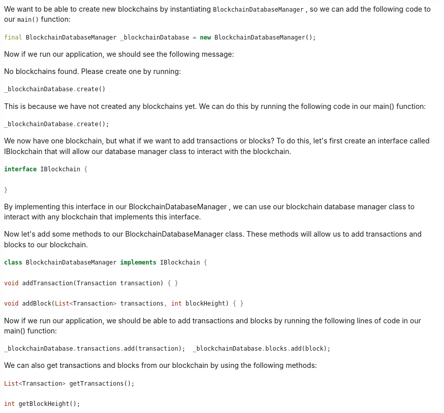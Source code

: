 We want to be able to create new blockchains by instantiating `BlockchainDatabaseManager` , so we can add the following code to our `main()` function:

```dart
final BlockchainDatabaseManager _blockchainDatabase = new BlockchainDatabaseManager();
```

Now if we run our application, we should see the following message:

No blockchains found. Please create one by running:

```dart
_blockchainDatabase.create()
```

This is because we have not created any blockchains yet. We can do this by running the following code in our main() function:

```dart
_blockchainDatabase.create();
```

We now have one blockchain, but what if we want to add transactions or blocks? To do this, let's first create an interface called IBlockchain that will allow our database manager class to interact with the blockchain.

```dart
interface IBlockchain {

}
```

By implementing this interface in our BlockchainDatabaseManager , we can use our blockchain database manager class to interact with any blockchain that implements this interface.

Now let's add some methods to our BlockchainDatabaseManager class. These methods will allow us to add transactions and blocks to our blockchain.

```dart
class BlockchainDatabaseManager implements IBlockchain {

void addTransaction(Transaction transaction) { }

void addBlock(List<Transaction> transactions, int blockHeight) { }
```

Now if we run our application, we should be able to add transactions and blocks by running the following lines of code in our main() function:

```dart
_blockchainDatabase.transactions.add(transaction);  _blockchainDatabase.blocks.add(block);
```

We can also get transactions and blocks from our blockchain by using the following methods:

```dart
List<Transaction> getTransactions();

int getBlockHeight();
```
